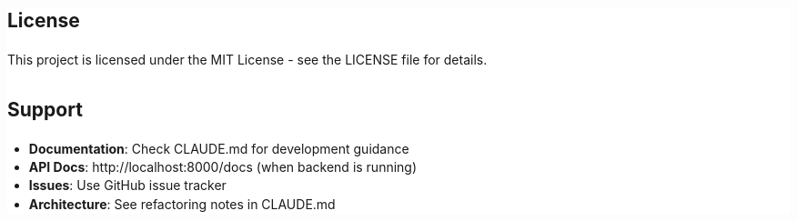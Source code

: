 ## License

This project is licensed under the MIT License - see the LICENSE file for details.

## Support

- **Documentation**: Check CLAUDE.md for development guidance
- **API Docs**: http://localhost:8000/docs (when backend is running)
- **Issues**: Use GitHub issue tracker  
- **Architecture**: See refactoring notes in CLAUDE.md